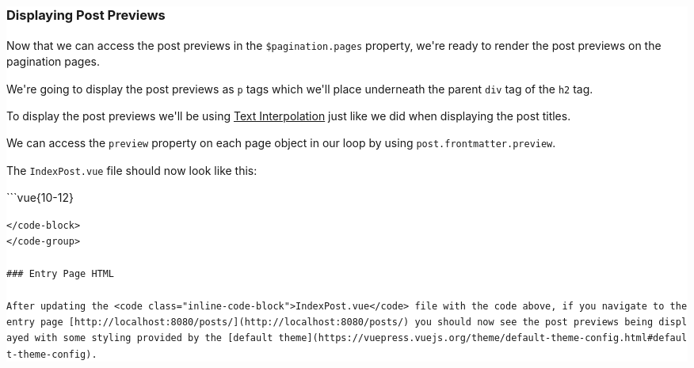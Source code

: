 ### Displaying Post Previews

Now that we can access the post previews in the <code class="inline-code-block">\$pagination.pages</code> property, we're ready to render the post previews on the <span class="post-term-one">pagination</span> pages.

We're going to display the post previews as <code class="inline-code-block">p</code> tags which we'll place underneath the parent <code class="inline-code-block">div</code> tag of the <code class="inline-code-block">h2</code> tag.

To display the post previews we'll be using [Text Interpolation](https://v2.vuejs.org/v2/guide/syntax.html#Text) just like we did when displaying the post titles.

We can access the <code class="inline-code-block">preview</code> property on each page object in our loop by using <code class="inline-code-block">post.frontmatter.preview</code>.

The <code class="inline-code-block">IndexPost.vue</code> file should now look like this:

<code-group>
<code-block title="Displaying Post Previews">
```vue{10-12}
<template>
  <div>
    <div v-for="post in $pagination.pages" :key="post.key">
      <div>
        <div>
          <h2>
            {{ post.title }}
          </h2>
        </div>
        <p>
          {{ post.frontmatter.preview }}
        </p>
      </div>
    </div>
  </div>
</template>

<script>
export default {
  name: 'IndexPost',
}
</script>

<style></style>
```
</code-block>
</code-group>

### Entry Page HTML

After updating the <code class="inline-code-block">IndexPost.vue</code> file with the code above, if you navigate to the entry page [http://localhost:8080/posts/](http://localhost:8080/posts/) you should now see the post previews being displayed with some styling provided by the [default theme](https://vuepress.vuejs.org/theme/default-theme-config.html#default-theme-config).

